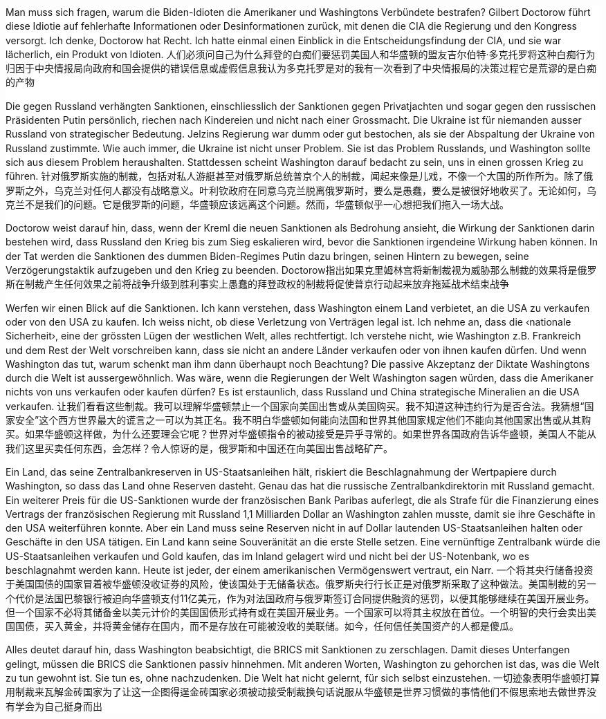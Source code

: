 Man muss sich fragen, warum die Biden-Idioten die Amerikaner und Washingtons Verbündete bestrafen? Gilbert Doctorow führt diese Idiotie auf fehlerhafte Informationen oder Desinformationen zurück, mit denen die CIA die Regierung und den Kongress versorgt. Ich denke, Doctorow hat Recht. Ich hatte einmal einen Einblick in die Entscheidungsfindung der CIA, und sie war lächerlich, ein Produkt von Idioten.
人们必须问自己为什么拜登的白痴们要惩罚美国人和华盛顿的盟友吉尔伯特·多克托罗将这种白痴行为归因于中央情报局向政府和国会提供的错误信息或虚假信息我认为多克托罗是对的我有一次看到了中央情报局的决策过程它是荒谬的是白痴的产物

Die gegen Russland verhängten Sanktionen, einschliesslich der Sanktionen gegen Privatjachten und sogar gegen den russischen Präsidenten Putin persönlich, riechen nach Kindereien und nicht nach einer Grossmacht. Die Ukraine ist für niemanden ausser Russland von strategischer Bedeutung. Jelzins Regierung war dumm oder gut bestochen, als sie der Abspaltung der Ukraine von Russland zustimmte. Wie auch immer, die Ukraine ist nicht unser Problem. Sie ist das Problem Russlands, und Washington sollte sich aus diesem Problem heraushalten. Stattdessen scheint Washington darauf bedacht zu sein, uns in einen grossen Krieg zu führen.
针对俄罗斯实施的制裁，包括对私人游艇甚至对俄罗斯总统普京个人的制裁，闻起来像是儿戏，不像一个大国的所作所为。除了俄罗斯之外，乌克兰对任何人都没有战略意义。叶利钦政府在同意乌克兰脱离俄罗斯时，要么是愚蠢，要么是被很好地收买了。无论如何，乌克兰不是我们的问题。它是俄罗斯的问题，华盛顿应该远离这个问题。然而，华盛顿似乎一心想把我们拖入一场大战。

Doctorow weist darauf hin, dass, wenn der Kreml die neuen Sanktionen als Bedrohung ansieht, die Wirkung der Sanktionen darin bestehen wird, dass Russland den Krieg bis zum Sieg eskalieren wird, bevor die Sanktionen irgendeine Wirkung haben können. In der Tat werden die Sanktionen des dummen Biden-Regimes Putin dazu bringen, seinen Hintern zu bewegen, seine Verzögerungstaktik aufzugeben und den Krieg zu beenden.
Doctorow指出如果克里姆林宫将新制裁视为威胁那么制裁的效果将是俄罗斯在制裁产生任何效果之前将战争升级到胜利事实上愚蠢的拜登政权的制裁将促使普京行动起来放弃拖延战术结束战争

Werfen wir einen Blick auf die Sanktionen. Ich kann verstehen, dass Washington einem Land verbietet, an die USA zu verkaufen oder von den USA zu kaufen. Ich weiss nicht, ob diese Verletzung von Verträgen legal ist. Ich nehme an, dass die ‹nationale Sicherheit›, eine der grössten Lügen der westlichen Welt, alles rechtfertigt. Ich verstehe nicht, wie Washington z.B. Frankreich und dem Rest der Welt vorschreiben kann, dass sie nicht an andere Länder verkaufen oder von ihnen kaufen dürfen. Und wenn Washington das tut, warum schenkt man ihm dann überhaupt noch Beachtung? Die passive Akzeptanz der Diktate Washingtons durch die Welt ist aussergewöhnlich. Was wäre, wenn die Regierungen der Welt Washington sagen würden, dass die Amerikaner nichts von uns verkaufen oder kaufen dürfen? Es ist erstaunlich, dass Russland und China strategische Mineralien an die USA verkaufen.
让我们看看这些制裁。我可以理解华盛顿禁止一个国家向美国出售或从美国购买。我不知道这种违约行为是否合法。我猜想“国家安全”这个西方世界最大的谎言之一可以为其正名。我不明白华盛顿如何能向法国和世界其他国家规定他们不能向其他国家出售或从其购买。如果华盛顿这样做，为什么还要理会它呢？世界对华盛顿指令的被动接受是异乎寻常的。如果世界各国政府告诉华盛顿，美国人不能从我们这里买卖任何东西，会怎样？令人惊讶的是，俄罗斯和中国还在向美国出售战略矿产。

Ein Land, das seine Zentralbankreserven in US-Staatsanleihen hält, riskiert die Beschlagnahmung der Wertpapiere durch Washington, so dass das Land ohne Reserven dasteht. Genau das hat die russische Zentralbankdirektorin mit Russland gemacht. Ein weiterer Preis für die US-Sanktionen wurde der französischen Bank Paribas auferlegt, die als Strafe für die Finanzierung eines Vertrags der französischen Regierung mit Russland 1,1 Milliarden Dollar an Washington zahlen musste, damit sie ihre Geschäfte in den USA weiterführen konnte. Aber ein Land muss seine Reserven nicht in auf Dollar lautenden US-Staatsanleihen halten oder Geschäfte in den USA tätigen. Ein Land kann seine Souveränität an die erste Stelle setzen. Eine vernünftige Zentralbank würde die US-Staatsanleihen verkaufen und Gold kaufen, das im Inland gelagert wird und nicht bei der US-Notenbank, wo es beschlagnahmt werden kann. Heute ist jeder, der einem amerikanischen Vermögenswert vertraut, ein Narr.
一个将其央行储备投资于美国国债的国家冒着被华盛顿没收证券的风险，使该国处于无储备状态。俄罗斯央行行长正是对俄罗斯采取了这种做法。美国制裁的另一个代价是法国巴黎银行被迫向华盛顿支付11亿美元，作为对法国政府与俄罗斯签订合同提供融资的惩罚，以便其能够继续在美国开展业务。但一个国家不必将其储备金以美元计价的美国国债形式持有或在美国开展业务。一个国家可以将其主权放在首位。一个明智的央行会卖出美国国债，买入黄金，并将黄金储存在国内，而不是存放在可能被没收的美联储。如今，任何信任美国资产的人都是傻瓜。

Alles deutet darauf hin, dass Washington beabsichtigt, die BRICS mit Sanktionen zu zerschlagen. Damit dieses Unterfangen gelingt, müssen die BRICS die Sanktionen passiv hinnehmen. Mit anderen Worten, Washington zu gehorchen ist das, was die Welt zu tun gewohnt ist. Sie tun es, ohne nachzudenken. Die Welt hat nicht gelernt, für sich selbst einzustehen.
一切迹象表明华盛顿打算用制裁来瓦解金砖国家为了让这一企图得逞金砖国家必须被动接受制裁换句话说服从华盛顿是世界习惯做的事情他们不假思索地去做世界没有学会为自己挺身而出
